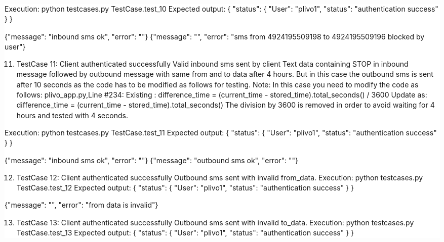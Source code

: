 Execution: python testcases.py TestCase.test_10
Expected output:
{
  "status": {
    "User": "plivo1",
    "status": "authentication success"
  }
}

{"message": "inbound sms ok", "error": ""}
{"message": "", "error": "sms from 4924195509198 to 4924195509196 blocked by user"}

11) TestCase 11:
Client authenticated successfully
Valid inbound sms sent by client
Text data containing STOP in inbound message followed by outbound message with same from and to data after 4 hours.
But in this case the outbound sms is sent after 10 seconds as the code has to be modified as follows for testing.
Note: In this case you need to modify the code as follows:
plivo_app.py,Line #234:
  Existing : difference_time = (current_time - stored_time).total_seconds() / 3600
  Update as: difference_time = (current_time - stored_time).total_seconds() 
The division by 3600 is removed in order to avoid waiting for 4 hours and tested with 4 seconds.

Execution: python testcases.py TestCase.test_11
Expected output:
{
  "status": {
    "User": "plivo1",
    "status": "authentication success"
  }
}

{"message": "inbound sms ok", "error": ""}
{"message": "outbound sms ok", "error": ""}

12) TestCase 12:
Client authenticated successfully
Outbound sms sent with invalid from_data.
Execution: python testcases.py TestCase.test_12
Expected output: 
{
  "status": {
    "User": "plivo1",
    "status": "authentication success"
  }
}

{"message": "", "error": "from data is invalid"}

13) TestCase 13:
Client authenticated successfully
Outbound sms sent with invalid to_data.
Execution: python testcases.py TestCase.test_13
Expected output:
{
  "status": {
    "User": "plivo1",
    "status": "authentication success"
  }
}
